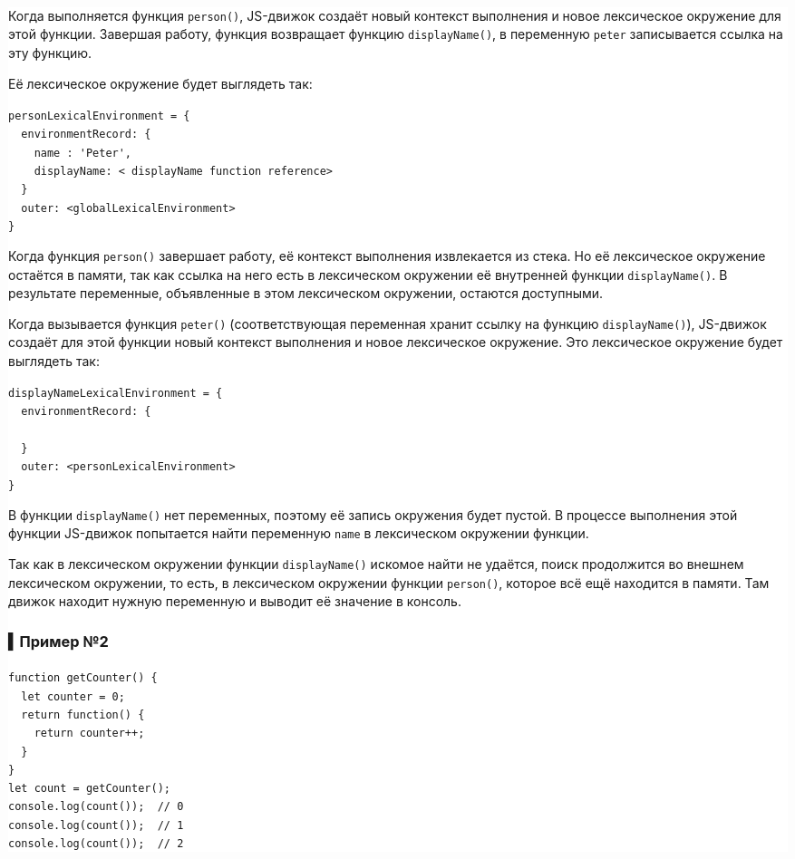   
Когда выполняется функция `person()`, JS-движок создаёт новый контекст выполнения и новое лексическое окружение для этой функции. Завершая работу, функция возвращает функцию `displayName()`, в переменную `peter` записывается ссылка на эту функцию.  
  
Её лексическое окружение будет выглядеть так:  
  

```
personLexicalEnvironment = {
  environmentRecord: {
    name : 'Peter',
    displayName: < displayName function reference>
  }
  outer: <globalLexicalEnvironment>
}
```

  
Когда функция `person()` завершает работу, её контекст выполнения извлекается из стека. Но её лексическое окружение остаётся в памяти, так как ссылка на него есть в лексическом окружении её внутренней функции `displayName()`. В результате переменные, объявленные в этом лексическом окружении, остаются доступными.  
  
Когда вызывается функция `peter()` (соответствующая переменная хранит ссылку на функцию `displayName()`), JS-движок создаёт для этой функции новый контекст выполнения и новое лексическое окружение. Это лексическое окружение будет выглядеть так:  
  

```
displayNameLexicalEnvironment = {
  environmentRecord: {
    
  }
  outer: <personLexicalEnvironment>
}
```

  
В функции `displayName()` нет переменных, поэтому её запись окружения будет пустой. В процессе выполнения этой функции JS-движок попытается найти переменную `name` в лексическом окружении функции.  
  
Так как в лексическом окружении функции `displayName()` искомое найти не удаётся, поиск продолжится во внешнем лексическом окружении, то есть, в лексическом окружении функции `person()`, которое всё ещё находится в памяти. Там движок находит нужную переменную и выводит её значение в консоль.  
  

### ▍Пример №2

  

```
function getCounter() {
  let counter = 0;
  return function() {
    return counter++;
  }
}
let count = getCounter();
console.log(count());  // 0
console.log(count());  // 1
console.log(count());  // 2
```
